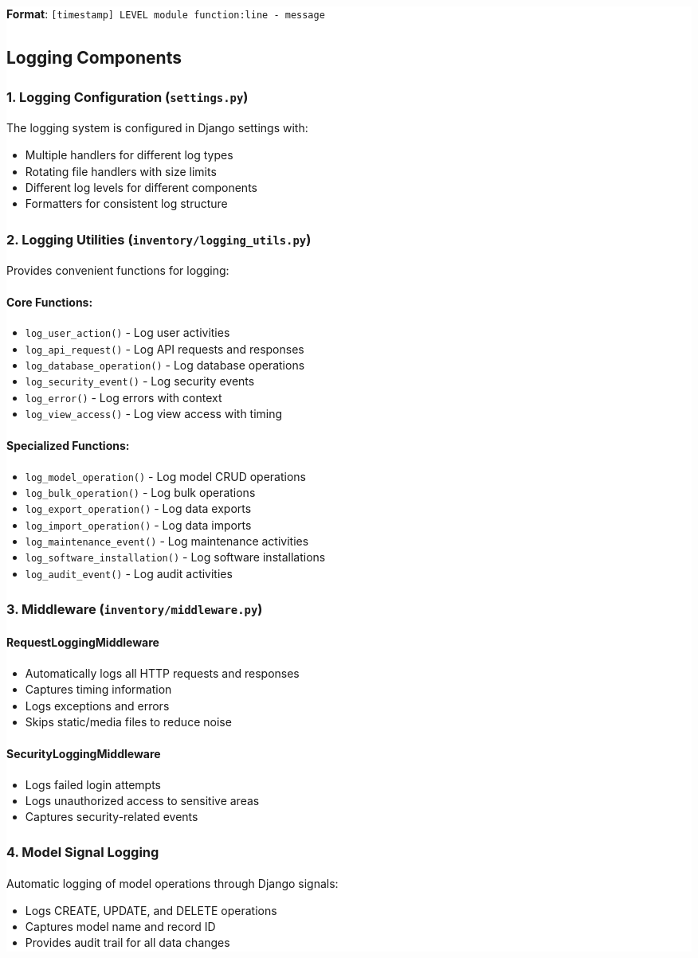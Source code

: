 **Format**: `[timestamp] LEVEL module function:line - message`

## Logging Components

### 1. Logging Configuration (`settings.py`)

The logging system is configured in Django settings with:
- Multiple handlers for different log types
- Rotating file handlers with size limits
- Different log levels for different components
- Formatters for consistent log structure

### 2. Logging Utilities (`inventory/logging_utils.py`)

Provides convenient functions for logging:

#### Core Functions:
- `log_user_action()` - Log user activities
- `log_api_request()` - Log API requests and responses
- `log_database_operation()` - Log database operations
- `log_security_event()` - Log security events
- `log_error()` - Log errors with context
- `log_view_access()` - Log view access with timing

#### Specialized Functions:
- `log_model_operation()` - Log model CRUD operations
- `log_bulk_operation()` - Log bulk operations
- `log_export_operation()` - Log data exports
- `log_import_operation()` - Log data imports
- `log_maintenance_event()` - Log maintenance activities
- `log_software_installation()` - Log software installations
- `log_audit_event()` - Log audit activities

### 3. Middleware (`inventory/middleware.py`)

#### RequestLoggingMiddleware
- Automatically logs all HTTP requests and responses
- Captures timing information
- Logs exceptions and errors
- Skips static/media files to reduce noise

#### SecurityLoggingMiddleware
- Logs failed login attempts
- Logs unauthorized access to sensitive areas
- Captures security-related events

### 4. Model Signal Logging

Automatic logging of model operations through Django signals:
- Logs CREATE, UPDATE, and DELETE operations
- Captures model name and record ID
- Provides audit trail for all data changes
